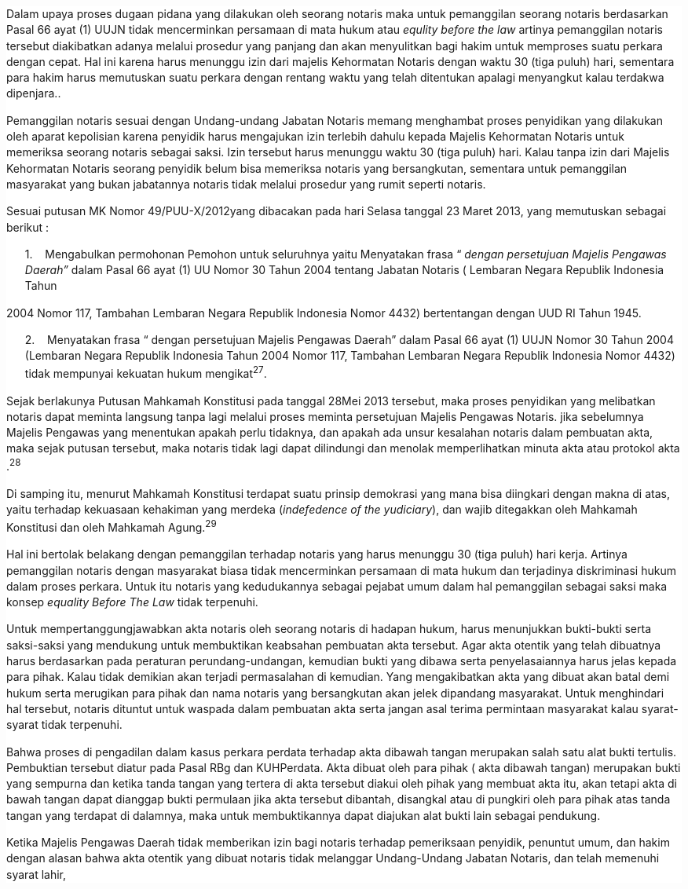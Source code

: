 <p><span class="font3">Dalam upaya proses dugaan pidana yang dilakukan oleh seorang notaris maka untuk pemanggilan seorang notaris berdasarkan Pasal 66 ayat (1) UUJN tidak mencerminkan persamaan di mata hukum atau </span><span class="font3" style="font-style:italic;">equlity before the law</span><span class="font3"> artinya pemanggilan notaris tersebut diakibatkan adanya melalui prosedur yang panjang dan akan menyulitkan bagi hakim untuk memproses suatu perkara dengan cepat. Hal ini karena harus menunggu izin dari majelis Kehormatan Notaris dengan waktu 30 (tiga puluh) hari, sementara para hakim harus memutuskan suatu perkara dengan rentang waktu yang telah ditentukan apalagi menyangkut kalau terdakwa dipenjara..</span></p>
<p><span class="font3">Pemanggilan notaris sesuai dengan Undang-undang Jabatan Notaris memang menghambat proses penyidikan yang dilakukan oleh aparat kepolisian karena penyidik harus mengajukan izin terlebih dahulu kepada Majelis Kehormatan Notaris untuk memeriksa seorang notaris sebagai saksi. Izin tersebut harus menunggu waktu 30 (tiga puluh) hari. Kalau tanpa izin dari Majelis Kehormatan Notaris seorang penyidik belum bisa memeriksa notaris yang bersangkutan, sementara untuk pemanggilan masyarakat yang bukan jabatannya notaris tidak melalui prosedur yang rumit seperti notaris.</span></p>
<p><span class="font3">Sesuai putusan MK Nomor 49/PUU-X/2012yang dibacakan pada hari Selasa tanggal 23 Maret 2013, yang memutuskan sebagai berikut :</span></p>
<ul style="list-style:none;"><li>
<p><span class="font3">1. &nbsp;&nbsp;&nbsp;Mengabulkan permohonan Pemohon untuk seluruhnya yaitu Menyatakan frasa “ </span><span class="font3" style="font-style:italic;">dengan persetujuan Majelis Pengawas Daerah”</span><span class="font3"> dalam Pasal 66 ayat (1) UU Nomor 30 Tahun 2004 tentang Jabatan Notaris ( Lembaran Negara Republik Indonesia Tahun</span></p></li></ul>
<p><span class="font3">2004 Nomor 117, Tambahan Lembaran Negara Republik Indonesia Nomor 4432) bertentangan dengan UUD RI Tahun 1945.</span></p>
<ul style="list-style:none;"><li>
<p><span class="font3">2. &nbsp;&nbsp;&nbsp;Menyatakan frasa “ dengan persetujuan Majelis Pengawas Daerah” dalam Pasal 66 ayat (1) UUJN Nomor 30 Tahun 2004 (Lembaran Negara Republik Indonesia Tahun 2004 Nomor 117, Tambahan Lembaran Negara Republik Indonesia Nomor 4432) tidak mempunyai kekuatan hukum mengikat<sup>27</sup>.</span></p></li></ul>
<p><span class="font3">Sejak berlakunya Putusan Mahkamah Konstitusi pada tanggal 28Mei 2013 tersebut, maka proses penyidikan yang melibatkan notaris dapat meminta langsung tanpa lagi melalui proses meminta persetujuan Majelis Pengawas Notaris. jika sebelumnya Majelis Pengawas yang menentukan apakah perlu tidaknya, dan apakah ada unsur kesalahan notaris dalam pembuatan akta, maka sejak putusan tersebut, maka notaris tidak lagi dapat dilindungi dan menolak memperlihatkan minuta akta atau protokol akta .<sup>28</sup></span></p>
<p><span class="font3">Di samping itu, menurut Mahkamah Konstitusi terdapat suatu prinsip demokrasi yang mana bisa diingkari dengan makna di atas, yaitu terhadap kekuasaan kehakiman yang merdeka (</span><span class="font3" style="font-style:italic;">indefedence of the yudiciary</span><span class="font3">), dan wajib ditegakkan oleh Mahkamah Konstitusi dan oleh Mahkamah Agung.<sup>29</sup></span></p>
<p><span class="font3">Hal ini bertolak belakang dengan pemanggilan terhadap notaris yang harus menunggu 30 (tiga puluh) hari kerja. Artinya pemanggilan notaris dengan masyarakat biasa tidak mencerminkan persamaan di mata hukum dan terjadinya diskriminasi hukum dalam proses perkara. Untuk itu notaris yang kedudukannya sebagai pejabat umum dalam hal pemanggilan sebagai saksi maka konsep </span><span class="font3" style="font-style:italic;">equality Before The Law</span><span class="font3"> tidak terpenuhi.</span></p>
<p><span class="font3">Untuk mempertanggungjawabkan akta notaris oleh seorang notaris di hadapan hukum, harus menunjukkan bukti-bukti serta saksi-saksi yang mendukung untuk membuktikan keabsahan pembuatan akta tersebut. Agar akta otentik yang telah dibuatnya harus berdasarkan pada peraturan perundang-undangan, kemudian bukti yang dibawa serta penyelasaiannya harus jelas kepada para pihak. Kalau tidak demikian akan terjadi permasalahan di kemudian. Yang mengakibatkan akta yang dibuat akan batal demi hukum serta merugikan para pihak dan nama notaris yang bersangkutan akan jelek dipandang masyarakat. Untuk menghindari hal tersebut, notaris dituntut untuk waspada dalam pembuatan akta serta jangan asal terima permintaan masyarakat kalau syarat-syarat tidak terpenuhi.</span></p>
<p><span class="font3">Bahwa proses di pengadilan dalam kasus perkara perdata terhadap akta dibawah tangan merupakan salah satu alat bukti tertulis. Pembuktian tersebut diatur pada Pasal RBg dan KUHPerdata. Akta dibuat oleh para pihak ( akta dibawah tangan) merupakan bukti yang sempurna dan ketika tanda tangan yang tertera di akta tersebut diakui oleh pihak yang membuat akta itu, akan tetapi akta di bawah tangan dapat dianggap bukti permulaan jika akta tersebut dibantah, disangkal atau di pungkiri oleh para pihak atas tanda tangan yang terdapat di dalamnya, maka untuk membuktikannya dapat diajukan alat bukti lain sebagai pendukung.</span></p>
<p><span class="font3">Ketika Majelis Pengawas Daerah tidak memberikan izin bagi notaris terhadap pemeriksaan penyidik, penuntut umum, dan hakim dengan alasan bahwa akta otentik yang dibuat notaris tidak melanggar Undang-Undang Jabatan Notaris, dan telah memenuhi syarat lahir,</span></p>